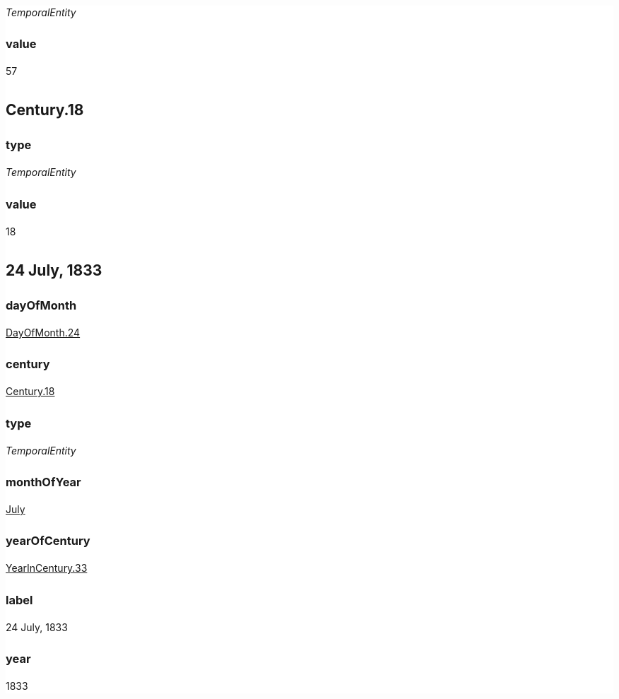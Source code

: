 
*TemporalEntity*

### value


57

## Century.18

### type


*TemporalEntity*

### value


18

## 24 July, 1833

### dayOfMonth


[DayOfMonth.24](#DayOfMonth.24)

### century


[Century.18](#Century.18)

### type


*TemporalEntity*

### monthOfYear


[July](#July)

### yearOfCentury


[YearInCentury.33](#YearInCentury.33)

### label


24 July, 1833

### year


1833
